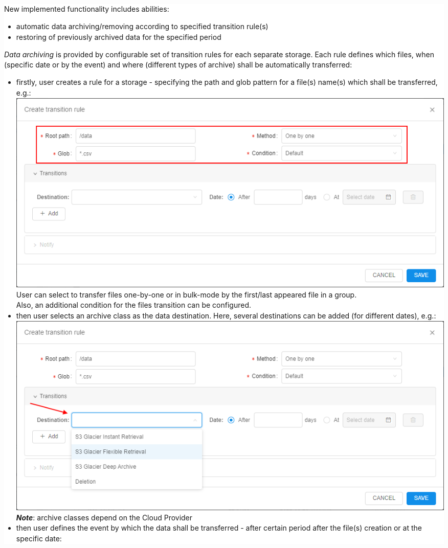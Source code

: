 New implemented functionality includes abilities:

- automatic data archiving/removing according to specified transition rule(s)
- restoring of previously archived data for the specified period

_Data archiving_ is provided by configurable set of transition rules for each separate storage. Each rule defines which files, when (specific date or by the event) and where (different types of archive) shall be automatically transferred:

- firstly, user creates a rule for a storage - specifying the path and glob pattern for a file(s) name(s) which shall be transferred, e.g.:  
    ![CP_v.0.17_ReleaseNotes](attachments/RN017_StorageLifecycle_03.png)  
    User can select to transfer files one-by-one or in bulk-mode by the first/last appeared file in a group.  
    Also, an additional condition for the files transition can be configured.
- then user selects an archive class as the data destination. Here, several destinations can be added (for different dates), e.g.:  
    ![CP_v.0.17_ReleaseNotes](attachments/RN017_StorageLifecycle_04.png)  
    **_Note_**: archive classes depend on the Cloud Provider
- then user defines the event by which the data shall be transferred - after certain period after the file(s) creation or at the specific date:  